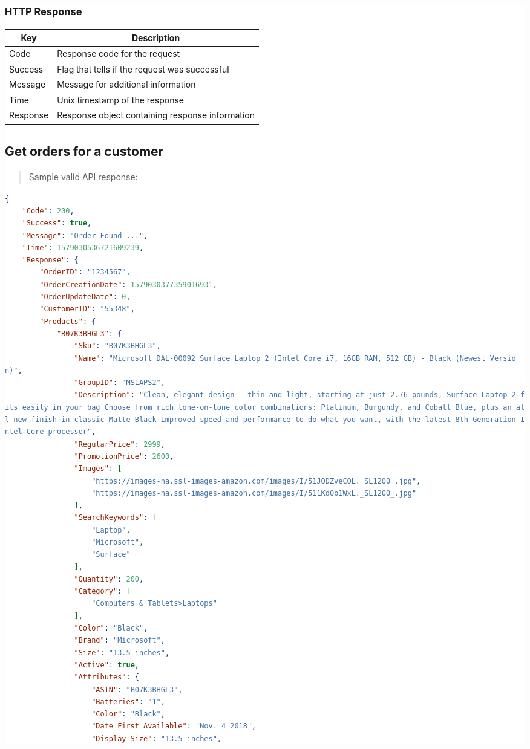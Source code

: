 ### HTTP Response

|  Key              |    Description                                                                |
|-------------------|-------------------------------------------------------------------------------|
| Code              | Response code for the request                                                 |
| Success           | Flag that tells if the request was successful                                 |
| Message           | Message for additional information                                            |
| Time              | Unix timestamp of the response                                                |
| Response          | Response object containing response information                               |


## Get orders for a customer

> Sample valid API response:

```json
{
    "Code": 200,
    "Success": true,
    "Message": "Order Found ...",
    "Time": 1579030536721609239,
    "Response": {
        "OrderID": "1234567",
        "OrderCreationDate": 1579030377359016931,
        "OrderUpdateDate": 0,
        "CustomerID": "55348",
        "Products": {
            "B07K3BHGL3": {
                "Sku": "B07K3BHGL3",
                "Name": "Microsoft DAL-00092 Surface Laptop 2 (Intel Core i7, 16GB RAM, 512 GB) - Black (Newest Version)",
                "GroupID": "MSLAPS2",
                "Description": "Clean, elegant design — thin and light, starting at just 2.76 pounds, Surface Laptop 2 fits easily in your bag Choose from rich tone-on-tone color combinations: Platinum, Burgundy, and Cobalt Blue, plus an all-new finish in classic Matte Black Improved speed and performance to do what you want, with the latest 8th Generation Intel Core processor",
                "RegularPrice": 2999,
                "PromotionPrice": 2600,
                "Images": [
                    "https://images-na.ssl-images-amazon.com/images/I/51JODZveCOL._SL1200_.jpg",
                    "https://images-na.ssl-images-amazon.com/images/I/511Kd0b1WxL._SL1200_.jpg"
                ],
                "SearchKeywords": [
                    "Laptop",
                    "Microsoft",
                    "Surface"
                ],
                "Quantity": 200,
                "Category": [
                    "Computers & Tablets>Laptops"
                ],
                "Color": "Black",
                "Brand": "Microsoft",
                "Size": "13.5 inches",
                "Active": true,
                "Attributes": {
                    "ASIN": "B07K3BHGL3",
                    "Batteries": "1",
                    "Color": "Black",
                    "Date First Available": "Nov. 4 2018",
                    "Display Size": "13.5 inches",
```